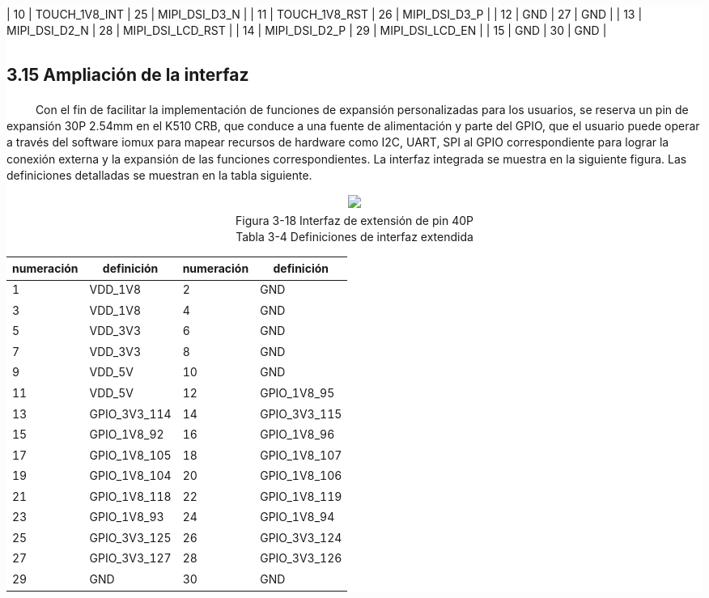 | 10   | TOUCH_1V8_INT     | 25   | MIPI_DSI_D3_N    |
| 11   | TOUCH_1V8_RST     | 26   | MIPI_DSI_D3_P    |
| 12   | GND               | 27   | GND              |
| 13   | MIPI_DSI_D2_N     | 28   | MIPI_DSI_LCD_RST |
| 14   | MIPI_DSI_D2_P     | 29   | MIPI_DSI_LCD_EN  |
| 15   | GND               | 30   | GND              |

<div style="page-break-after:always"></div>

## 3.15 Ampliación de la interfaz

&emsp; &emsp; Con el fin de facilitar la implementación de funciones de expansión personalizadas para los usuarios, se reserva un pin de expansión 30P 2.54mm en el K510 CRB, que conduce a una fuente de alimentación y parte del GPIO, que el usuario puede operar a través del software iomux para mapear recursos de hardware como I2C, UART, SPI al GPIO correspondiente para lograr la conexión externa y la expansión de las funciones correspondientes. La interfaz integrada se muestra en la siguiente figura. Las definiciones detalladas se muestran en la tabla siguiente.

<div align="center">
    <img src="../zh/images/hw_crb_v1_2/clip_hw-3-18.jpg">
</div>

<center>Figura 3-18 Interfaz de extensión de pin 40P</center>

<center>Tabla 3-4 Definiciones de interfaz extendida</center>

| numeración | definición         | numeración | definición         |
| ---- | ------------ | ---- | ------------ |
| 1    | VDD_1V8      | 2    | GND          |
| 3    | VDD_1V8      | 4    | GND          |
| 5    | VDD_3V3      | 6    | GND          |
| 7    | VDD_3V3      | 8    | GND          |
| 9    | VDD_5V       | 10   | GND          |
| 11   | VDD_5V       | 12   | GPIO_1V8_95  |
| 13   | GPIO_3V3_114 | 14   | GPIO_3V3_115 |
| 15   | GPIO_1V8_92  | 16   | GPIO_1V8_96  |
| 17   | GPIO_1V8_105 | 18   | GPIO_1V8_107 |
| 19   | GPIO_1V8_104 | 20   | GPIO_1V8_106 |
| 21   | GPIO_1V8_118 | 22   | GPIO_1V8_119 |
| 23   | GPIO_1V8_93  | 24   | GPIO_1V8_94  |
| 25   | GPIO_3V3_125 | 26   | GPIO_3V3_124 |
| 27   | GPIO_3V3_127 | 28   | GPIO_3V3_126 |
| 29   | GND          | 30   | GND          |
